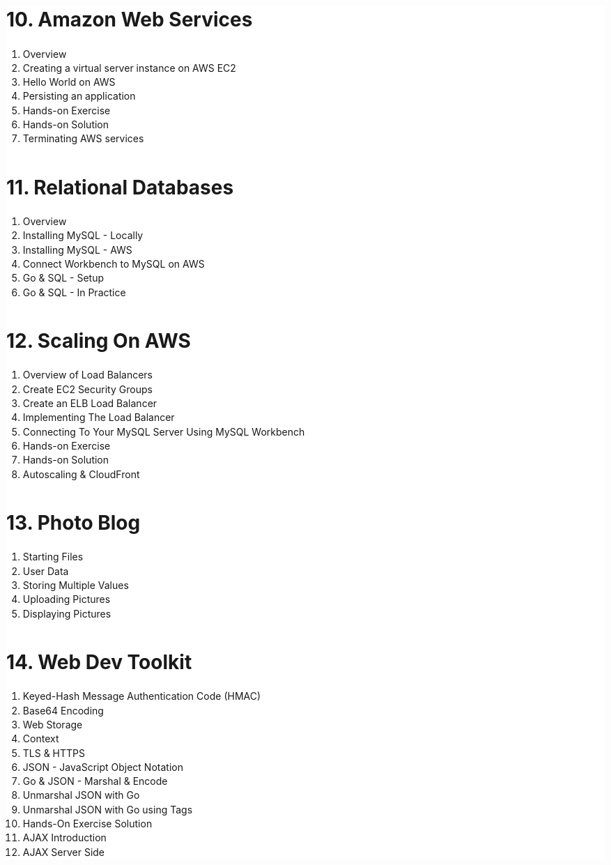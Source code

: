 # 10. Amazon Web Services
 1. Overview
 2. Creating a virtual server instance on AWS EC2
 3. Hello World on AWS
 4. Persisting an application
 5. Hands-on Exercise
 6. Hands-on Solution    
 7. Terminating AWS services
 
# 11. Relational Databases
 1. Overview
 2. Installing MySQL - Locally
 3. Installing MySQL - AWS
 4. Connect Workbench to MySQL on AWS
 5. Go & SQL - Setup
 6. Go & SQL - In Practice
 
# 12. Scaling On AWS
 1. Overview of Load Balancers
 2. Create EC2 Security Groups
 3. Create an ELB Load Balancer
 4. Implementing The Load Balancer
 5. Connecting To Your MySQL Server Using MySQL Workbench
 6. Hands-on Exercise
 7. Hands-on Solution
 8. Autoscaling & CloudFront
 
# 13. Photo Blog
 1. Starting Files
 2. User Data
 3. Storing Multiple Values
 4. Uploading Pictures
 5. Displaying Pictures
 
# 14. Web Dev Toolkit
 1. Keyed-Hash Message Authentication Code (HMAC)
 2. Base64 Encoding
 3. Web Storage
 4. Context
 5. TLS & HTTPS
 6. JSON - JavaScript Object Notation
 7. Go & JSON - Marshal & Encode
 8. Unmarshal JSON with Go
 9. Unmarshal JSON with Go using Tags
 10. Hands-On Exercise Solution
 11. AJAX Introduction
 12. AJAX Server Side    
 